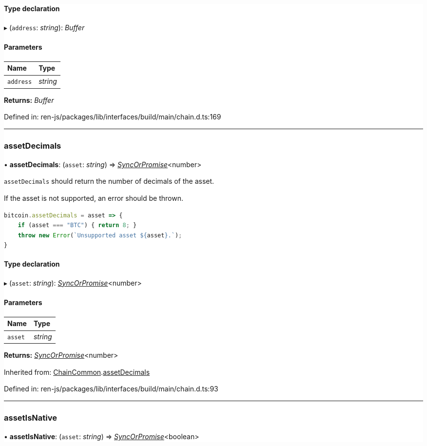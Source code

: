 #### Type declaration

▸ (`address`: *string*): *Buffer*

#### Parameters

| Name | Type |
| :------ | :------ |
| `address` | *string* |

**Returns:** *Buffer*

Defined in: ren-js/packages/lib/interfaces/build/main/chain.d.ts:169

___

### assetDecimals

• **assetDecimals**: (`asset`: *string*) => [*SyncOrPromise*](../modules/lib_interfaces_build_main_chain.md#syncorpromise)<number\>

`assetDecimals` should return the number of decimals of the asset.

If the asset is not supported, an error should be thrown.

```ts
bitcoin.assetDecimals = asset => {
    if (asset === "BTC") { return 8; }
    throw new Error(`Unsupported asset ${asset}.`);
}
```

#### Type declaration

▸ (`asset`: *string*): [*SyncOrPromise*](../modules/lib_interfaces_build_main_chain.md#syncorpromise)<number\>

#### Parameters

| Name | Type |
| :------ | :------ |
| `asset` | *string* |

**Returns:** [*SyncOrPromise*](../modules/lib_interfaces_build_main_chain.md#syncorpromise)<number\>

Inherited from: [ChainCommon](lib_interfaces_build_main_chain.chaincommon.md).[assetDecimals](lib_interfaces_build_main_chain.chaincommon.md#assetdecimals)

Defined in: ren-js/packages/lib/interfaces/build/main/chain.d.ts:93

___

### assetIsNative

• **assetIsNative**: (`asset`: *string*) => [*SyncOrPromise*](../modules/lib_interfaces_build_main_chain.md#syncorpromise)<boolean\>
